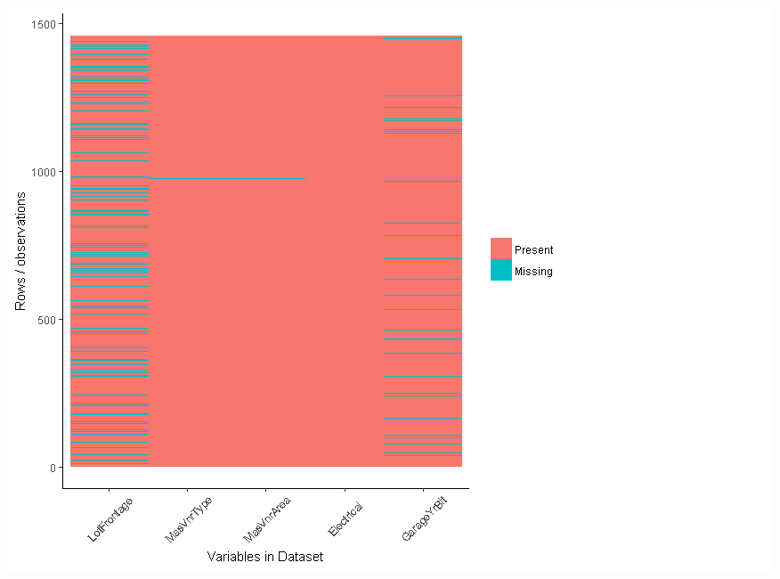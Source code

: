 <img src="https://raw.githubusercontent.com/QuantLet/SPL_class_SS17/master/SPL_HousePriceRegression_Data_Preprocessing/missmap.png" alt="Image" />
</div>

<div align="center">
